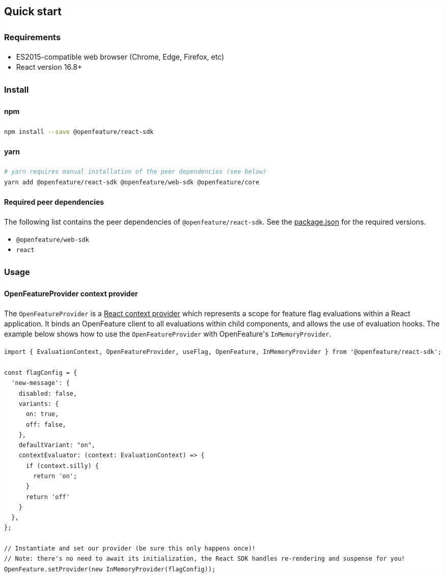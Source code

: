 ## Quick start

### Requirements

- ES2015-compatible web browser (Chrome, Edge, Firefox, etc)
- React version 16.8+

### Install

#### npm

```sh
npm install --save @openfeature/react-sdk
```

#### yarn

```sh
# yarn requires manual installation of the peer dependencies (see below)
yarn add @openfeature/react-sdk @openfeature/web-sdk @openfeature/core
```

#### Required peer dependencies

The following list contains the peer dependencies of `@openfeature/react-sdk`.
See the [package.json](./package.json) for the required versions.

* `@openfeature/web-sdk`
* `react`

### Usage

#### OpenFeatureProvider context provider

The `OpenFeatureProvider` is a [React context provider](https://react.dev/reference/react/createContext#provider) which represents a scope for feature flag evaluations within a React application.
It binds an OpenFeature client to all evaluations within child components, and allows the use of evaluation hooks.
The example below shows how to use the `OpenFeatureProvider` with OpenFeature's `InMemoryProvider`.

```tsx
import { EvaluationContext, OpenFeatureProvider, useFlag, OpenFeature, InMemoryProvider } from '@openfeature/react-sdk';

const flagConfig = {
  'new-message': {
    disabled: false,
    variants: {
      on: true,
      off: false,
    },
    defaultVariant: "on",
    contextEvaluator: (context: EvaluationContext) => {
      if (context.silly) {
        return 'on';
      }
      return 'off'
    }
  },
};

// Instantiate and set our provider (be sure this only happens once)!
// Note: there's no need to await its initialization, the React SDK handles re-rendering and suspense for you!
OpenFeature.setProvider(new InMemoryProvider(flagConfig));

```